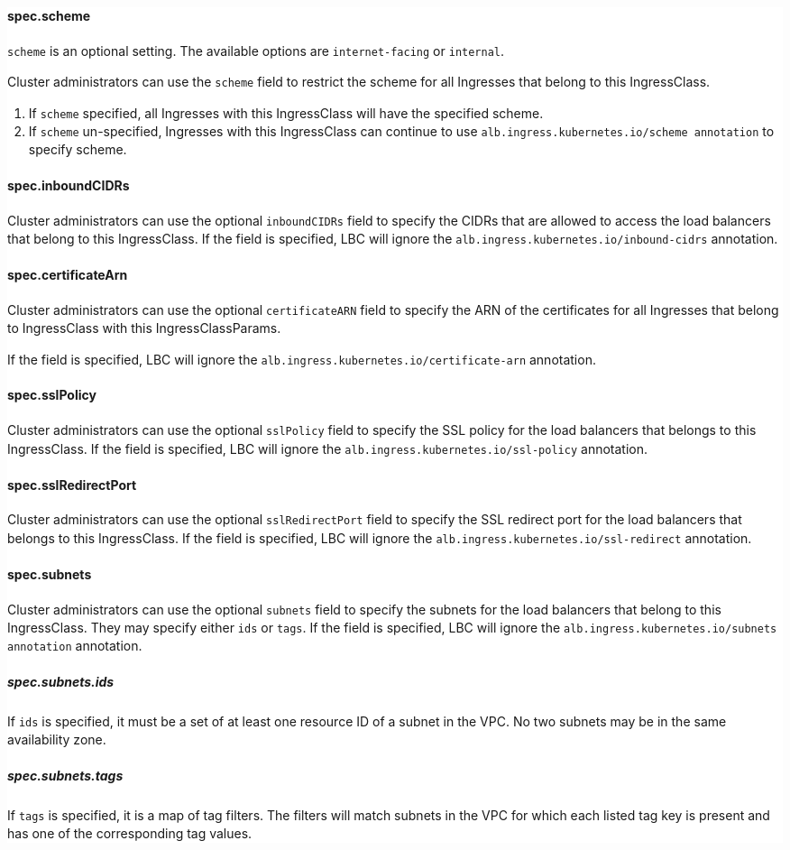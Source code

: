 #### spec.scheme

`scheme` is an optional setting. The available options are `internet-facing` or `internal`.

Cluster administrators can use the `scheme` field to restrict the scheme for all Ingresses that belong to this IngressClass.

1. If `scheme` specified, all Ingresses with this IngressClass will have the specified scheme.
2. If `scheme` un-specified, Ingresses with this IngressClass can continue to use `alb.ingress.kubernetes.io/scheme annotation` to specify scheme.

#### spec.inboundCIDRs

Cluster administrators can use the optional `inboundCIDRs` field to specify the CIDRs that are allowed to access the load balancers that belong to this IngressClass.
If the field is specified, LBC will ignore the `alb.ingress.kubernetes.io/inbound-cidrs` annotation.

#### spec.certificateArn

Cluster administrators can use the optional `certificateARN` field to specify the ARN of the certificates for all Ingresses that belong to IngressClass with this IngressClassParams.

If the field is specified, LBC will ignore the `alb.ingress.kubernetes.io/certificate-arn` annotation.

#### spec.sslPolicy

Cluster administrators can use the optional `sslPolicy` field to specify the SSL policy for the load balancers that belongs to this IngressClass.
If the field is specified, LBC will ignore the `alb.ingress.kubernetes.io/ssl-policy` annotation.

#### spec.sslRedirectPort

Cluster administrators can use the optional `sslRedirectPort` field to specify the SSL redirect port for the load balancers that belongs to this IngressClass.
If the field is specified, LBC will ignore the `alb.ingress.kubernetes.io/ssl-redirect` annotation.


#### spec.subnets

Cluster administrators can use the optional `subnets` field to specify the subnets for the load balancers that belong to this IngressClass.
They may specify either `ids` or `tags`. If the field is specified, LBC will ignore the `alb.ingress.kubernetes.io/subnets annotation` annotation.

##### spec.subnets.ids

If `ids` is specified, it must be a set of at least one resource ID of a subnet in the VPC. No two subnets may be in the same availability zone.

##### spec.subnets.tags

If `tags` is specified, it is a map of tag filters. The filters will match subnets in the VPC for which
each listed tag key is present and has one of the corresponding tag values.
